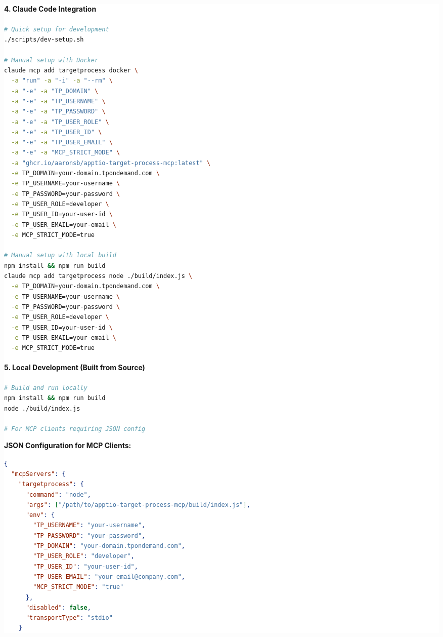 #### 4. Claude Code Integration

```bash
# Quick setup for development
./scripts/dev-setup.sh

# Manual setup with Docker
claude mcp add targetprocess docker \
  -a "run" -a "-i" -a "--rm" \
  -a "-e" -a "TP_DOMAIN" \
  -a "-e" -a "TP_USERNAME" \
  -a "-e" -a "TP_PASSWORD" \
  -a "-e" -a "TP_USER_ROLE" \
  -a "-e" -a "TP_USER_ID" \
  -a "-e" -a "TP_USER_EMAIL" \
  -a "-e" -a "MCP_STRICT_MODE" \
  -a "ghcr.io/aaronsb/apptio-target-process-mcp:latest" \
  -e TP_DOMAIN=your-domain.tpondemand.com \
  -e TP_USERNAME=your-username \
  -e TP_PASSWORD=your-password \
  -e TP_USER_ROLE=developer \
  -e TP_USER_ID=your-user-id \
  -e TP_USER_EMAIL=your-email \
  -e MCP_STRICT_MODE=true

# Manual setup with local build
npm install && npm run build
claude mcp add targetprocess node ./build/index.js \
  -e TP_DOMAIN=your-domain.tpondemand.com \
  -e TP_USERNAME=your-username \
  -e TP_PASSWORD=your-password \
  -e TP_USER_ROLE=developer \
  -e TP_USER_ID=your-user-id \
  -e TP_USER_EMAIL=your-email \
  -e MCP_STRICT_MODE=true
```

#### 5. Local Development (Built from Source)

```bash
# Build and run locally
npm install && npm run build
node ./build/index.js

# For MCP clients requiring JSON config
```

**JSON Configuration for MCP Clients:**
```json
{
  "mcpServers": {
    "targetprocess": {
      "command": "node",
      "args": ["/path/to/apptio-target-process-mcp/build/index.js"],
      "env": {
        "TP_USERNAME": "your-username",
        "TP_PASSWORD": "your-password",
        "TP_DOMAIN": "your-domain.tpondemand.com",
        "TP_USER_ROLE": "developer",
        "TP_USER_ID": "your-user-id",
        "TP_USER_EMAIL": "your-email@company.com",
        "MCP_STRICT_MODE": "true"
      },
      "disabled": false,
      "transportType": "stdio"
    }
```